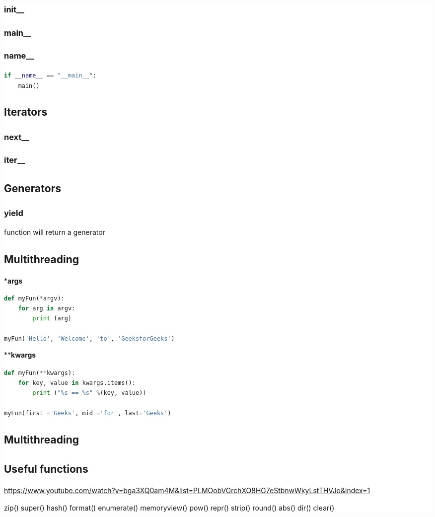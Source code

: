 ### init__

### main__

### name__

```python
if __name__ == "__main__":
	main()
```

## Iterators

### next__

### iter__

## Generators

### yield

function will return a generator

## Multithreading

***args**

```python
def myFun(*argv): 
    for arg in argv: 
        print (arg)
    
myFun('Hello', 'Welcome', 'to', 'GeeksforGeeks')
```

****kwargs**

```python
def myFun(**kwargs): 
    for key, value in kwargs.items():
        print ("%s == %s" %(key, value))
  
myFun(first ='Geeks', mid ='for', last='Geeks')
```

## Multithreading

## Useful functions

https://www.youtube.com/watch?v=bga3XQ0am4M&list=PLMOobVGrchXO8HG7eStbnwWkyLstTHVJo&index=1

zip()
super()
hash()
format()
enumerate()
memoryview()
pow()
repr()
strip()
round()
abs()
dir()
clear()